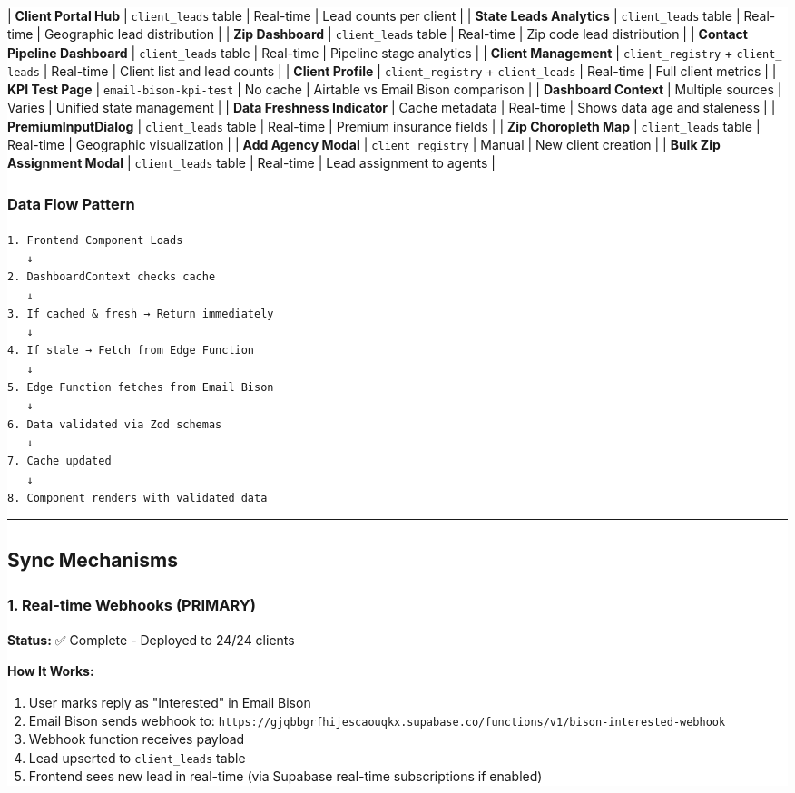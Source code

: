 | **Client Portal Hub** | `client_leads` table | Real-time | Lead counts per client |
| **State Leads Analytics** | `client_leads` table | Real-time | Geographic lead distribution |
| **Zip Dashboard** | `client_leads` table | Real-time | Zip code lead distribution |
| **Contact Pipeline Dashboard** | `client_leads` table | Real-time | Pipeline stage analytics |
| **Client Management** | `client_registry` + `client_leads` | Real-time | Client list and lead counts |
| **Client Profile** | `client_registry` + `client_leads` | Real-time | Full client metrics |
| **KPI Test Page** | `email-bison-kpi-test` | No cache | Airtable vs Email Bison comparison |
| **Dashboard Context** | Multiple sources | Varies | Unified state management |
| **Data Freshness Indicator** | Cache metadata | Real-time | Shows data age and staleness |
| **PremiumInputDialog** | `client_leads` table | Real-time | Premium insurance fields |
| **Zip Choropleth Map** | `client_leads` table | Real-time | Geographic visualization |
| **Add Agency Modal** | `client_registry` | Manual | New client creation |
| **Bulk Zip Assignment Modal** | `client_leads` table | Real-time | Lead assignment to agents |

### Data Flow Pattern

```
1. Frontend Component Loads
   ↓
2. DashboardContext checks cache
   ↓
3. If cached & fresh → Return immediately
   ↓
4. If stale → Fetch from Edge Function
   ↓
5. Edge Function fetches from Email Bison
   ↓
6. Data validated via Zod schemas
   ↓
7. Cache updated
   ↓
8. Component renders with validated data
```

---

## Sync Mechanisms

### 1. Real-time Webhooks (PRIMARY)

**Status:** ✅ Complete - Deployed to 24/24 clients

**How It Works:**
1. User marks reply as "Interested" in Email Bison
2. Email Bison sends webhook to: `https://gjqbbgrfhijescaouqkx.supabase.co/functions/v1/bison-interested-webhook`
3. Webhook function receives payload
4. Lead upserted to `client_leads` table
5. Frontend sees new lead in real-time (via Supabase real-time subscriptions if enabled)
